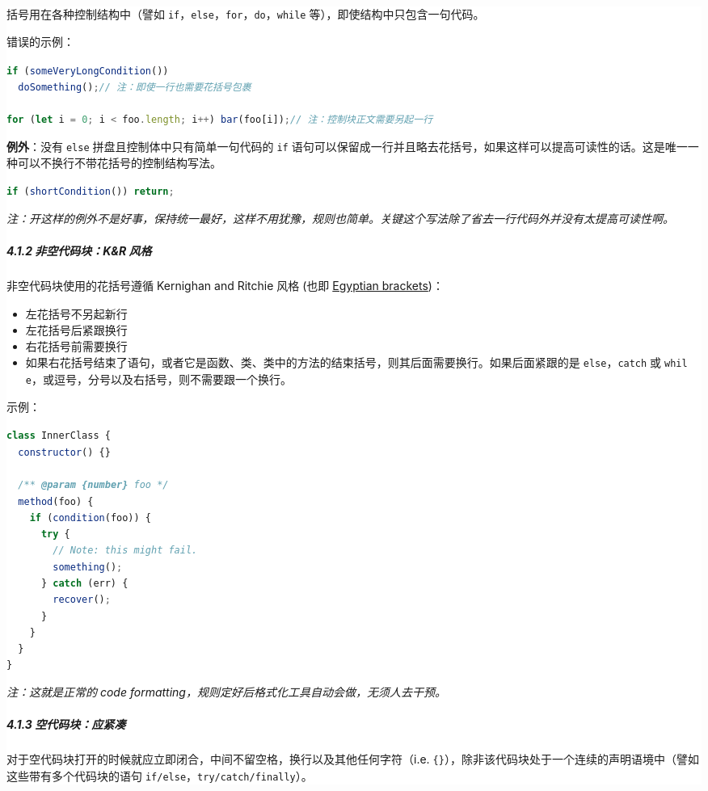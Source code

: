 括号用在各种控制结构中（譬如 `if`，`else`，`for`，`do`，`while` 等），即使结构中只包含一句代码。


错误的示例：

```js
if (someVeryLongCondition())
  doSomething();// 注：即使一行也需要花括号包裹

for (let i = 0; i < foo.length; i++) bar(foo[i]);// 注：控制块正文需要另起一行
```

**例外**：没有 `else` 拼盘且控制体中只有简单一句代码的 `if` 语句可以保留成一行并且略去花括号，如果这样可以提高可读性的话。这是唯一一种可以不换行不带花括号的控制结构写法。

```js
if (shortCondition()) return;
```

*注：开这样的例外不是好事，保持统一最好，这样不用犹豫，规则也简单。关键这个写法除了省去一行代码外并没有太提高可读性啊。*


##### 4.1.2 非空代码块：K&R 风格

非空代码块使用的花括号遵循 Kernighan and Ritchie 风格 (也即 [Egyptian brackets](http://www.codinghorror.com/blog/2012/07/new-programming-jargon.html))：
- 左花括号不另起新行
- 左花括号后紧跟换行
- 右花括号前需要换行
- 如果右花括号结束了语句，或者它是函数、类、类中的方法的结束括号，则其后面需要换行。如果后面紧跟的是 `else`，`catch` 或 `while`，或逗号，分号以及右括号，则不需要跟一个换行。


示例：

```js
class InnerClass {
  constructor() {}

  /** @param {number} foo */
  method(foo) {
    if (condition(foo)) {
      try {
        // Note: this might fail.
        something();
      } catch (err) {
        recover();
      }
    }
  }
}
```

*注：这就是正常的 code formatting，规则定好后格式化工具自动会做，无须人去干预。*


##### 4.1.3 空代码块：应紧凑

对于空代码块打开的时候就应立即闭合，中间不留空格，换行以及其他任何字符（i.e. `{}`），除非该代码块处于一个连续的声明语境中（譬如这些带有多个代码块的语句 `if/else`，`try/catch/finally`）。
